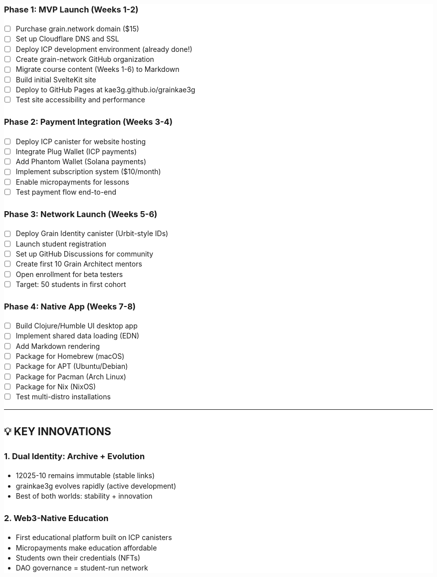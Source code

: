 ### Phase 1: MVP Launch (Weeks 1-2)

- [ ] Purchase grain.network domain ($15)
- [ ] Set up Cloudflare DNS and SSL
- [ ] Deploy ICP development environment (already done!)
- [ ] Create grain-network GitHub organization
- [ ] Migrate course content (Weeks 1-6) to Markdown
- [ ] Build initial SvelteKit site
- [ ] Deploy to GitHub Pages at kae3g.github.io/grainkae3g
- [ ] Test site accessibility and performance

### Phase 2: Payment Integration (Weeks 3-4)

- [ ] Deploy ICP canister for website hosting
- [ ] Integrate Plug Wallet (ICP payments)
- [ ] Add Phantom Wallet (Solana payments)
- [ ] Implement subscription system ($10/month)
- [ ] Enable micropayments for lessons
- [ ] Test payment flow end-to-end

### Phase 3: Network Launch (Weeks 5-6)

- [ ] Deploy Grain Identity canister (Urbit-style IDs)
- [ ] Launch student registration
- [ ] Set up GitHub Discussions for community
- [ ] Create first 10 Grain Architect mentors
- [ ] Open enrollment for beta testers
- [ ] Target: 50 students in first cohort

### Phase 4: Native App (Weeks 7-8)

- [ ] Build Clojure/Humble UI desktop app
- [ ] Implement shared data loading (EDN)
- [ ] Add Markdown rendering
- [ ] Package for Homebrew (macOS)
- [ ] Package for APT (Ubuntu/Debian)
- [ ] Package for Pacman (Arch Linux)
- [ ] Package for Nix (NixOS)
- [ ] Test multi-distro installations

---

## 💡 KEY INNOVATIONS

### 1. **Dual Identity: Archive + Evolution**
- 12025-10 remains immutable (stable links)
- grainkae3g evolves rapidly (active development)
- Best of both worlds: stability + innovation

### 2. **Web3-Native Education**
- First educational platform built on ICP canisters
- Micropayments make education affordable
- Students own their credentials (NFTs)
- DAO governance = student-run network
